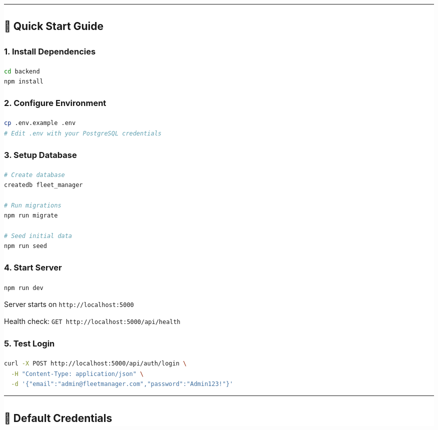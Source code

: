 ```
```

---

## 🚀 Quick Start Guide

### 1. Install Dependencies

```bash
cd backend
npm install
```

### 2. Configure Environment

```bash
cp .env.example .env
# Edit .env with your PostgreSQL credentials
```

### 3. Setup Database

```bash
# Create database
createdb fleet_manager

# Run migrations
npm run migrate

# Seed initial data
npm run seed
```

### 4. Start Server

```bash
npm run dev
```

Server starts on `http://localhost:5000`

Health check: `GET http://localhost:5000/api/health`

### 5. Test Login

```bash
curl -X POST http://localhost:5000/api/auth/login \
  -H "Content-Type: application/json" \
  -d '{"email":"admin@fleetmanager.com","password":"Admin123!"}'
```

---

## 🔑 Default Credentials
